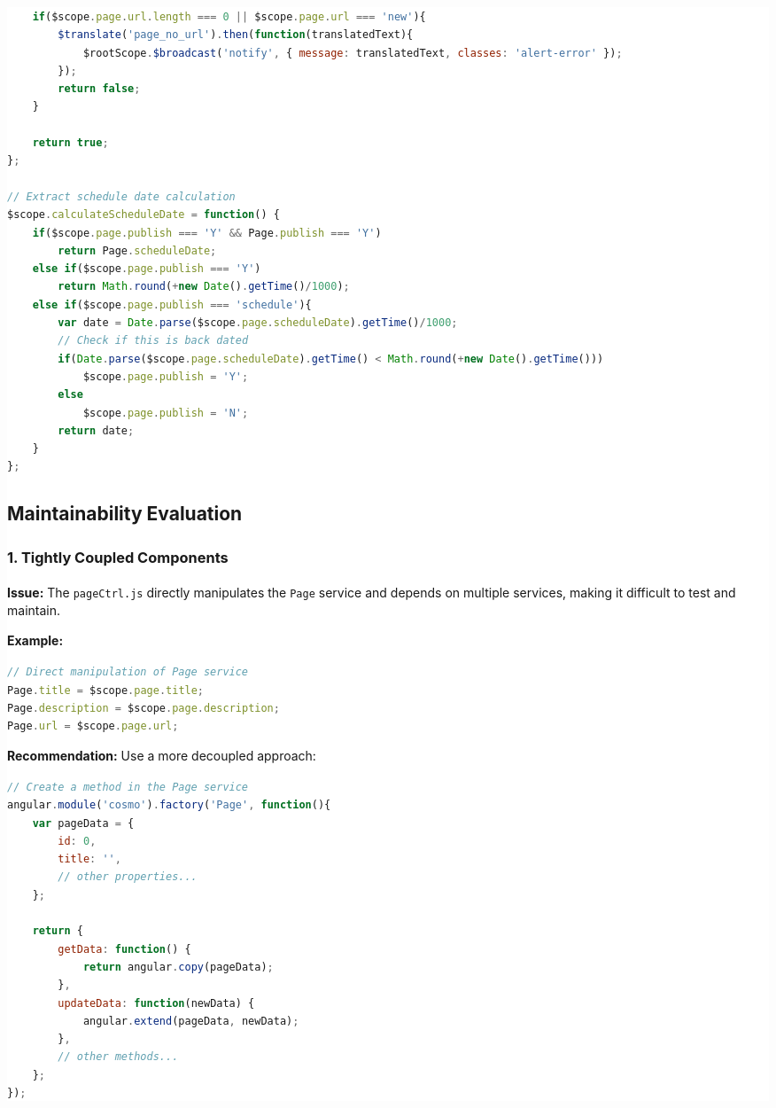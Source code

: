 ```javascript
    if($scope.page.url.length === 0 || $scope.page.url === 'new'){
        $translate('page_no_url').then(function(translatedText){
            $rootScope.$broadcast('notify', { message: translatedText, classes: 'alert-error' });
        });
        return false;
    }
    
    return true;
};

// Extract schedule date calculation
$scope.calculateScheduleDate = function() {
    if($scope.page.publish === 'Y' && Page.publish === 'Y')
        return Page.scheduleDate;
    else if($scope.page.publish === 'Y')
        return Math.round(+new Date().getTime()/1000);
    else if($scope.page.publish === 'schedule'){
        var date = Date.parse($scope.page.scheduleDate).getTime()/1000;
        // Check if this is back dated
        if(Date.parse($scope.page.scheduleDate).getTime() < Math.round(+new Date().getTime()))
            $scope.page.publish = 'Y';
        else
            $scope.page.publish = 'N';
        return date;
    }
};
```

## Maintainability Evaluation

### 1. Tightly Coupled Components

**Issue:** The `pageCtrl.js` directly manipulates the `Page` service and depends on multiple services, making it difficult to test and maintain.

**Example:**
```javascript
// Direct manipulation of Page service
Page.title = $scope.page.title;
Page.description = $scope.page.description;
Page.url = $scope.page.url;
```

**Recommendation:** Use a more decoupled approach:
```javascript
// Create a method in the Page service
angular.module('cosmo').factory('Page', function(){
    var pageData = {
        id: 0,
        title: '',
        // other properties...
    };
    
    return {
        getData: function() {
            return angular.copy(pageData);
        },
        updateData: function(newData) {
            angular.extend(pageData, newData);
        },
        // other methods...
    };
});

```